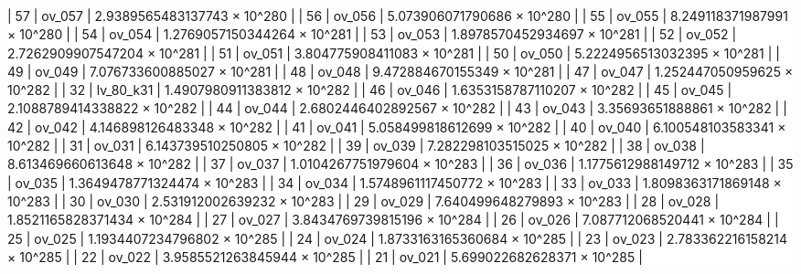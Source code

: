 | 57 | ov_057 | 2.9389565483137743 × 10^280 |
| 56 | ov_056 | 5.073906071790686 × 10^280 |
| 55 | ov_055 | 8.249118371987991 × 10^280 |
| 54 | ov_054 | 1.2769057150344264 × 10^281 |
| 53 | ov_053 | 1.8978570452934697 × 10^281 |
| 52 | ov_052 | 2.7262909907547204 × 10^281 |
| 51 | ov_051 | 3.804775908411083 × 10^281 |
| 50 | ov_050 | 5.2224956513032395 × 10^281 |
| 49 | ov_049 | 7.076733600885027 × 10^281 |
| 48 | ov_048 | 9.472884670155349 × 10^281 |
| 47 | ov_047 | 1.252447050959625 × 10^282 |
| 32 | lv_80_k31 | 1.4907980911383812 × 10^282 |
| 46 | ov_046 | 1.6353158787110207 × 10^282 |
| 45 | ov_045 | 2.1088789414338822 × 10^282 |
| 44 | ov_044 | 2.6802446402892567 × 10^282 |
| 43 | ov_043 | 3.35693651888861 × 10^282 |
| 42 | ov_042 | 4.146898126483348 × 10^282 |
| 41 | ov_041 | 5.058499818612699 × 10^282 |
| 40 | ov_040 | 6.100548103583341 × 10^282 |
| 31 | ov_031 | 6.143739510250805 × 10^282 |
| 39 | ov_039 | 7.282298103515025 × 10^282 |
| 38 | ov_038 | 8.613469660613648 × 10^282 |
| 37 | ov_037 | 1.0104267751979604 × 10^283 |
| 36 | ov_036 | 1.1775612988149712 × 10^283 |
| 35 | ov_035 | 1.3649478771324474 × 10^283 |
| 34 | ov_034 | 1.5748961117450772 × 10^283 |
| 33 | ov_033 | 1.8098363171869148 × 10^283 |
| 30 | ov_030 | 2.531912002639232 × 10^283 |
| 29 | ov_029 | 7.640499648279893 × 10^283 |
| 28 | ov_028 | 1.8521165828371434 × 10^284 |
| 27 | ov_027 | 3.8434769739815196 × 10^284 |
| 26 | ov_026 | 7.087712068520441 × 10^284 |
| 25 | ov_025 | 1.1934407234796802 × 10^285 |
| 24 | ov_024 | 1.8733163165360684 × 10^285 |
| 23 | ov_023 | 2.783362216158214 × 10^285 |
| 22 | ov_022 | 3.9585521263845944 × 10^285 |
| 21 | ov_021 | 5.699022682628371 × 10^285 |